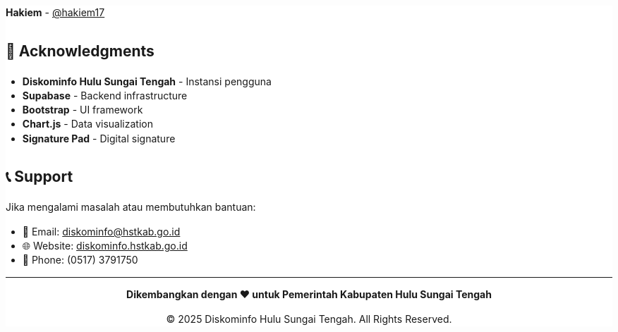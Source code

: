 **Hakiem** - [@hakiem17](https://github.com/hakiem17)

## 🙏 Acknowledgments

- **Diskominfo Hulu Sungai Tengah** - Instansi pengguna
- **Supabase** - Backend infrastructure
- **Bootstrap** - UI framework
- **Chart.js** - Data visualization
- **Signature Pad** - Digital signature

## 📞 Support

Jika mengalami masalah atau membutuhkan bantuan:

- 📧 Email: [diskominfo@hstkab.go.id](mailto:diskominfo@hstkab.go.id)
- 🌐 Website: [diskominfo.hstkab.go.id](https://diskominfo.hstkab.go.id)
- 📱 Phone: (0517) 3791750

---

<div align="center">
  <p><strong>Dikembangkan dengan ❤️ untuk Pemerintah Kabupaten Hulu Sungai Tengah</strong></p>
  <p>© 2025 Diskominfo Hulu Sungai Tengah. All Rights Reserved.</p>
</div>